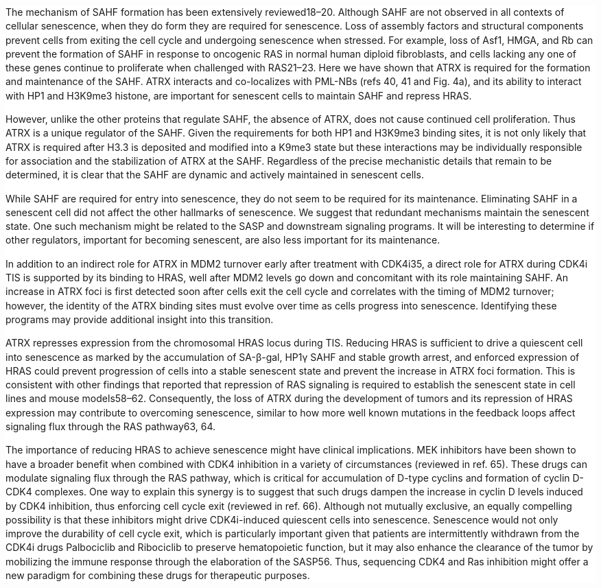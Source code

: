 The mechanism of SAHF formation has been extensively reviewed18–20. Although SAHF are not observed in all contexts of cellular senescence, when they do form they are required for senescence. Loss of assembly factors and structural components prevent cells from exiting the cell cycle and undergoing senescence when stressed. For example, loss of Asf1, HMGA, and Rb can prevent the formation of SAHF in response to oncogenic RAS in normal human diploid fibroblasts, and cells lacking any one of these genes continue to proliferate when challenged with RAS21–23. Here we have shown that ATRX is required for the formation and maintenance of the SAHF. ATRX interacts and co-localizes with PML-NBs (refs 40, 41 and Fig. 4a), and its ability to interact with HP1 and H3K9me3 histone, are important for senescent cells to maintain SAHF and repress HRAS.

However, unlike the other proteins that regulate SAHF, the absence of ATRX, does not cause continued cell proliferation. Thus ATRX is a unique regulator of the SAHF. Given the requirements for both HP1 and H3K9me3 binding sites, it is not only likely that ATRX is required after H3.3 is deposited and modified into a K9me3 state but these interactions may be individually responsible for association and the stabilization of ATRX at the SAHF. Regardless of the precise mechanistic details that remain to be determined, it is clear that the SAHF are dynamic and actively maintained in senescent cells.

While SAHF are required for entry into senescence, they do not seem to be required for its maintenance. Eliminating SAHF in a senescent cell did not affect the other hallmarks of senescence. We suggest that redundant mechanisms maintain the senescent state. One such mechanism might be related to the SASP and downstream signaling programs. It will be interesting to determine if other regulators, important for becoming senescent, are also less important for its maintenance.

In addition to an indirect role for ATRX in MDM2 turnover early after treatment with CDK4i35, a direct role for ATRX during CDK4i TIS is supported by its binding to HRAS, well after MDM2 levels go down and concomitant with its role maintaining SAHF. An increase in ATRX foci is first detected soon after cells exit the cell cycle and correlates with the timing of MDM2 turnover; however, the identity of the ATRX binding sites must evolve over time as cells progress into senescence. Identifying these programs may provide additional insight into this transition.

ATRX represses expression from the chromosomal HRAS locus during TIS. Reducing HRAS is sufficient to drive a quiescent cell into senescence as marked by the accumulation of SA-β-gal, HP1γ SAHF and stable growth arrest, and enforced expression of HRAS could prevent progression of cells into a stable senescent state and prevent the increase in ATRX foci formation. This is consistent with other findings that reported that repression of RAS signaling is required to establish the senescent state in cell lines and mouse models58–62. Consequently, the loss of ATRX during the development of tumors and its repression of HRAS expression may contribute to overcoming senescence, similar to how more well known mutations in the feedback loops affect signaling flux through the RAS pathway63, 64.

The importance of reducing HRAS to achieve senescence might have clinical implications. MEK inhibitors have been shown to have a broader benefit when combined with CDK4 inhibition in a variety of circumstances (reviewed in ref. 65). These drugs can modulate signaling flux through the RAS pathway, which is critical for accumulation of D-type cyclins and formation of cyclin D-CDK4 complexes. One way to explain this synergy is to suggest that such drugs dampen the increase in cyclin D levels induced by CDK4 inhibition, thus enforcing cell cycle exit (reviewed in ref. 66). Although not mutually exclusive, an equally compelling possibility is that these inhibitors might drive CDK4i-induced quiescent cells into senescence. Senescence would not only improve the durability of cell cycle exit, which is particularly important given that patients are intermittently withdrawn from the CDK4i drugs Palbociclib and Ribociclib to preserve hematopoietic function, but it may also enhance the clearance of the tumor by mobilizing the immune response through the elaboration of the SASP56. Thus, sequencing CDK4 and Ras inhibition might offer a new paradigm for combining these drugs for therapeutic purposes.

